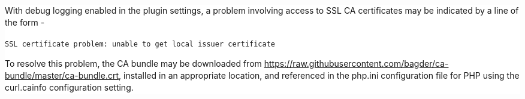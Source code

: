 With debug logging enabled in the plugin settings, a problem involving access
to SSL CA certificates may be indicated by a line of the form -

    SSL certificate problem: unable to get local issuer certificate

To resolve this problem, the CA bundle may be downloaded from
<https://raw.githubusercontent.com/bagder/ca-bundle/master/ca-bundle.crt>,
installed in an appropriate location, and referenced in the php.ini
configuration file for PHP using the curl.cainfo configuration setting.
